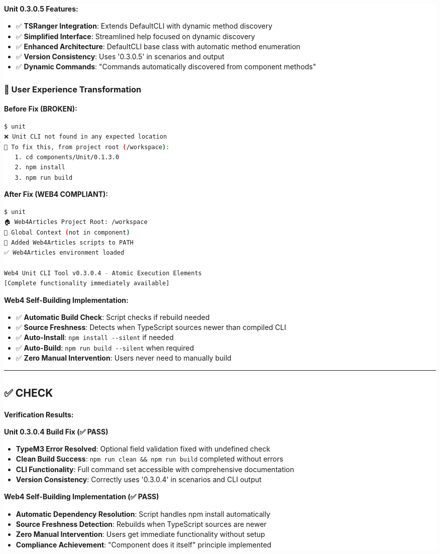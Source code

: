 **Unit 0.3.0.5 Features:**
- ✅ **TSRanger Integration**: Extends DefaultCLI with dynamic method discovery
- ✅ **Simplified Interface**: Streamlined help focused on dynamic discovery
- ✅ **Enhanced Architecture**: DefaultCLI base class with automatic method enumeration
- ✅ **Version Consistency**: Uses '0.3.0.5' in scenarios and output
- ✅ **Dynamic Commands**: "Commands automatically discovered from component methods"

### **🎯 User Experience Transformation**

**Before Fix (BROKEN):**
```bash
$ unit
❌ Unit CLI not found in any expected location
🔧 To fix this, from project root (/workspace):
   1. cd components/Unit/0.1.3.0
   2. npm install
   3. npm run build
```

**After Fix (WEB4 COMPLIANT):**
```bash
$ unit
🏠 Web4Articles Project Root: /workspace
📂 Global Context (not in component)
🔨 Added Web4Articles scripts to PATH
✅ Web4Articles environment loaded

Web4 Unit CLI Tool v0.3.0.4 - Atomic Execution Elements
[Complete functionality immediately available]
```

**Web4 Self-Building Implementation:**
- ✅ **Automatic Build Check**: Script checks if rebuild needed
- ✅ **Source Freshness**: Detects when TypeScript sources newer than compiled CLI
- ✅ **Auto-Install**: `npm install --silent` if needed
- ✅ **Auto-Build**: `npm run build --silent` when required
- ✅ **Zero Manual Intervention**: Users never need to manually build

---

## **✅ CHECK**

**Verification Results:**

**Unit 0.3.0.4 Build Fix (✅ PASS)**
- **TypeM3 Error Resolved**: Optional field validation fixed with undefined check
- **Clean Build Success**: `npm run clean && npm run build` completed without errors
- **CLI Functionality**: Full command set accessible with comprehensive documentation
- **Version Consistency**: Correctly uses '0.3.0.4' in scenarios and CLI output

**Web4 Self-Building Implementation (✅ PASS)**
- **Automatic Dependency Resolution**: Script handles npm install automatically
- **Source Freshness Detection**: Rebuilds when TypeScript sources are newer
- **Zero Manual Intervention**: Users get immediate functionality without setup
- **Compliance Achievement**: "Component does it itself" principle implemented
